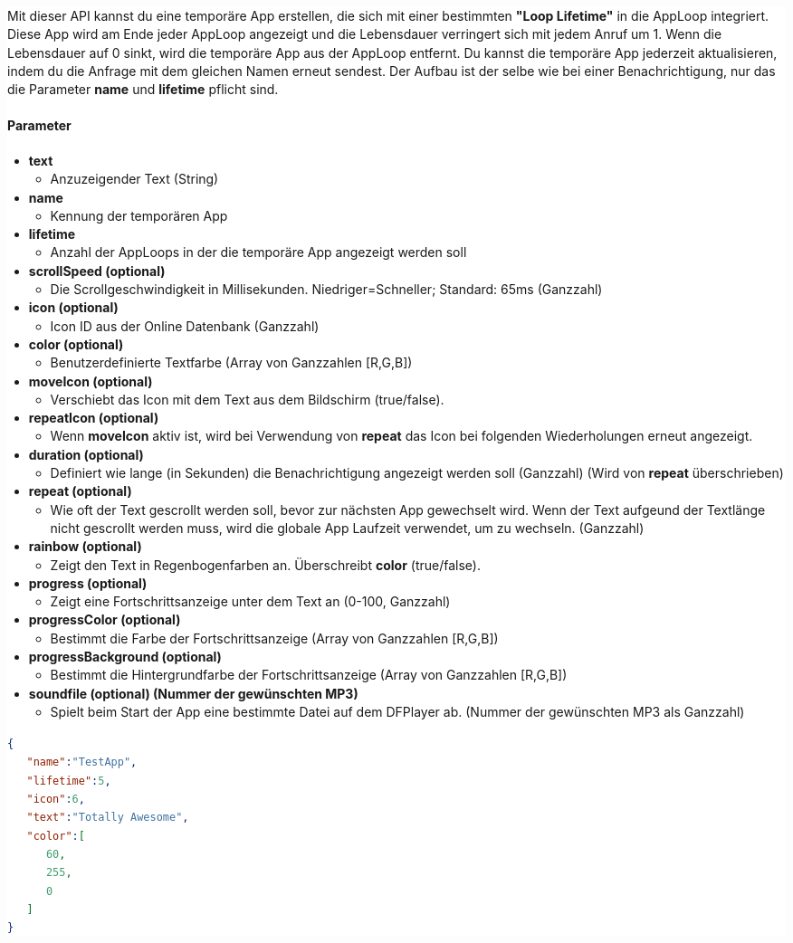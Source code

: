 
Mit dieser API kannst du eine temporäre App erstellen, die sich mit einer bestimmten **"Loop Lifetime"** in die AppLoop integriert.
Diese App wird am Ende jeder AppLoop angezeigt und die Lebensdauer verringert sich mit jedem Anruf um 1. Wenn die Lebensdauer auf 0 sinkt, wird die temporäre App aus der AppLoop entfernt.
Du kannst die temporäre App jederzeit aktualisieren, indem du die Anfrage mit dem gleichen Namen erneut sendest.
Der Aufbau ist der selbe wie bei einer Benachrichtigung, nur das die Parameter **name** und **lifetime** pflicht sind.

#### **Parameter**  
- **text**
  - Anzuzeigender Text (String)
- **name**
  - Kennung der temporären App
- **lifetime**
  - Anzahl der AppLoops in der die temporäre App angezeigt werden soll
- **scrollSpeed  (optional)**
  - Die Scrollgeschwindigkeit in Millisekunden. Niedriger=Schneller; Standard: 65ms (Ganzzahl)  
- **icon (optional)**
  - Icon ID aus der Online Datenbank (Ganzzahl)
- **color (optional)**
  - Benutzerdefinierte Textfarbe (Array von Ganzzahlen [R,G,B])
- **moveIcon (optional)**
  - Verschiebt das Icon mit dem Text aus dem Bildschirm (true/false).
- **repeatIcon (optional)** 
  - Wenn **moveIcon** aktiv ist, wird bei Verwendung von **repeat** das Icon bei folgenden Wiederholungen erneut angezeigt.
- **duration (optional)**
  - Definiert wie lange (in Sekunden) die Benachrichtigung angezeigt werden soll (Ganzzahl) (Wird von **repeat** überschrieben)
- **repeat (optional)**
  - Wie oft der Text gescrollt werden soll, bevor zur nächsten App gewechselt wird. Wenn der Text aufgeund der Textlänge nicht gescrollt werden muss, wird die globale App Laufzeit verwendet, um zu wechseln. (Ganzzahl)
- **rainbow (optional)**
  - Zeigt den Text in Regenbogenfarben an. Überschreibt **color** (true/false).
- **progress (optional)**
  - Zeigt eine Fortschrittsanzeige unter dem Text an (0-100, Ganzzahl)
- **progressColor (optional)**
  - Bestimmt die Farbe der Fortschrittsanzeige (Array von Ganzzahlen [R,G,B]) 
- **progressBackground (optional)**
  - Bestimmt die Hintergrundfarbe der Fortschrittsanzeige (Array von Ganzzahlen [R,G,B])   
- **soundfile (optional) (Nummer der gewünschten MP3)**
  - Spielt beim Start der App eine bestimmte Datei auf dem DFPlayer ab. (Nummer der gewünschten MP3 als Ganzzahl)



```JSON
{
   "name":"TestApp",
   "lifetime":5,
   "icon":6,
   "text":"Totally Awesome",
   "color":[
      60,
      255,
      0
   ]
}

```
